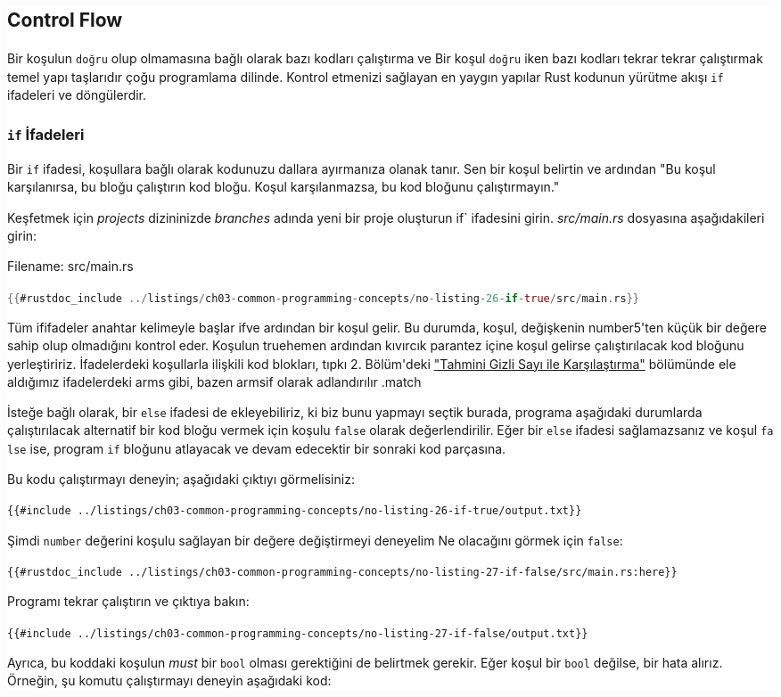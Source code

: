 ## Control Flow

Bir koşulun `doğru` olup olmamasına bağlı olarak bazı kodları çalıştırma ve
Bir koşul `doğru` iken bazı kodları tekrar tekrar çalıştırmak temel yapı taşlarıdır
çoğu programlama dilinde. Kontrol etmenizi sağlayan en yaygın yapılar
Rust kodunun yürütme akışı `if` ifadeleri ve döngülerdir.

### `if` İfadeleri

Bir `if` ifadesi, koşullara bağlı olarak kodunuzu dallara ayırmanıza olanak tanır. Sen
bir koşul belirtin ve ardından "Bu koşul karşılanırsa, bu bloğu çalıştırın
kod bloğu. Koşul karşılanmazsa, bu kod bloğunu çalıştırmayın."

Keşfetmek için _projects_ dizininizde _branches_ adında yeni bir proje oluşturun
if` ifadesini girin. _src/main.rs_ dosyasına aşağıdakileri girin:

<span class="filename">Filename: src/main.rs</span>

```rust
{{#rustdoc_include ../listings/ch03-common-programming-concepts/no-listing-26-if-true/src/main.rs}}
```

Tüm ififadeler anahtar kelimeyle başlar ifve ardından bir koşul gelir. Bu durumda, koşul, değişkenin number5'ten küçük bir değere sahip olup olmadığını kontrol eder. Koşulun truehemen ardından kıvırcık parantez içine koşul gelirse çalıştırılacak kod bloğunu yerleştiririz. İfadelerdeki koşullarla ilişkili kod blokları, tıpkı 2. Bölüm'deki ["Tahmini Gizli Sayı ile Karşılaştırma"][Tahmini Gizli Sayı ile Karşılaştırma] bölümünde ele aldığımız ifadelerdeki arms gibi, bazen armsif olarak adlandırılır .match

İsteğe bağlı olarak, bir `else` ifadesi de ekleyebiliriz, ki biz bunu yapmayı seçtik
burada, programa aşağıdaki durumlarda çalıştırılacak alternatif bir kod bloğu vermek için
koşulu `false` olarak değerlendirilir. Eğer bir `else` ifadesi sağlamazsanız ve
koşul `false` ise, program `if` bloğunu atlayacak ve devam edecektir
bir sonraki kod parçasına.

Bu kodu çalıştırmayı deneyin; aşağıdaki çıktıyı görmelisiniz:

```console
{{#include ../listings/ch03-common-programming-concepts/no-listing-26-if-true/output.txt}}
```

Şimdi `number` değerini koşulu sağlayan bir değere değiştirmeyi deneyelim
Ne olacağını görmek için `false`:

```rust,ignore
{{#rustdoc_include ../listings/ch03-common-programming-concepts/no-listing-27-if-false/src/main.rs:here}}
```

Programı tekrar çalıştırın ve çıktıya bakın:

```console
{{#include ../listings/ch03-common-programming-concepts/no-listing-27-if-false/output.txt}}
```

Ayrıca, bu koddaki koşulun _must_ bir `bool` olması gerektiğini de belirtmek gerekir. Eğer
koşul bir `bool` değilse, bir hata alırız. Örneğin, şu komutu çalıştırmayı deneyin
aşağıdaki kod:


[Tahmini Gizli Sayı ile Karşılaştırma]: ch02-00-guessing-game-tutorial.md#Tahmini-Gizli-Sayı-ile-Karşılaştırma
[quitting-after-a-correct-guess]: ch02-00-guessing-game-tutorial.md#Doğru-Tahminden-Sonra-Çıkmak